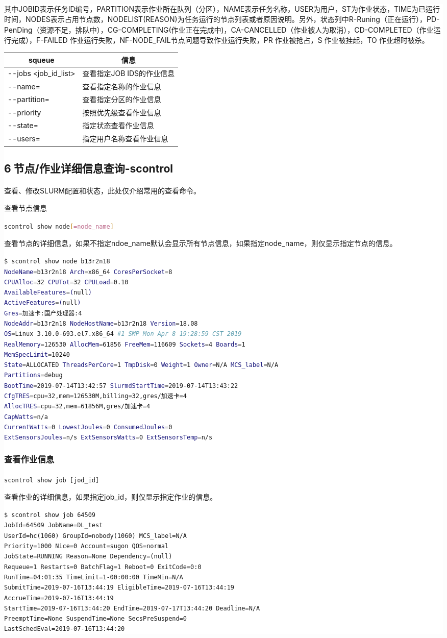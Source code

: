 其中JOBID表示任务ID编号，PARTITION表示作业所在队列（分区），NAME表示任务名称，USER为用户，ST为作业状态，TIME为已运行时间，NODES表示占用节点数，NODELIST(REASON)为任务运行的节点列表或者原因说明。另外，状态列中R-Runing（正在运行），PD-PenDing（资源不足，排队中），CG-COMPLETING(作业正在完成中)，CA-CANCELLED（作业被人为取消），CD-COMPLETED（作业运行完成），F-FAILED 作业运行失败，NF-NODE_FAIL节点问题导致作业运行失败，PR 作业被抢占，S 作业被挂起，TO 作业超时被杀。

| squeue                         |信息|
|--------------------------------|---|
| \-\-jobs <job\_id\_list> | 查看指定JOB IDS的作业信息 |
| \-\-name=<name>          | 查看指定名称的作业信息      |
| \-\-partition=<names>    | 查看指定分区的作业信息      |
| \-\-priority                   | 按照优先级查看作业信息      |
| \-\-state=<names>        | 指定状态查看作业信息       |
| \-\-users=<names>        | 指定用户名称查看作业信息     |



## 6 节点/作业详细信息查询-scontrol
查看、修改SLURM配置和状态，此处仅介绍常用的查看命令。

查看节点信息
```sh
scontrol show node[=node_name]
```
查看节点的详细信息，如果不指定ndoe_name默认会显示所有节点信息，如果指定node_name，则仅显示指定节点的信息。
```sh
$ scontrol show node b13r2n18
NodeName=b13r2n18 Arch=x86_64 CoresPerSocket=8 
CPUAlloc=32 CPUTot=32 CPULoad=0.10
AvailableFeatures=(null)
ActiveFeatures=(null)
Gres=加速卡:国产处理器:4
NodeAddr=b13r2n18 NodeHostName=b13r2n18 Version=18.08
OS=Linux 3.10.0-693.el7.x86_64 #1 SMP Mon Apr 8 19:28:59 CST 2019 
RealMemory=126530 AllocMem=61856 FreeMem=116609 Sockets=4 Boards=1
MemSpecLimit=10240
State=ALLOCATED ThreadsPerCore=1 TmpDisk=0 Weight=1 Owner=N/A MCS_label=N/A
Partitions=debug 
BootTime=2019-07-14T13:42:57 SlurmdStartTime=2019-07-14T13:43:22
CfgTRES=cpu=32,mem=126530M,billing=32,gres/加速卡=4
AllocTRES=cpu=32,mem=61856M,gres/加速卡=4
CapWatts=n/a
CurrentWatts=0 LowestJoules=0 ConsumedJoules=0
ExtSensorsJoules=n/s ExtSensorsWatts=0 ExtSensorsTemp=n/s
```
### 查看作业信息
```
scontrol show job [jod_id]
```
查看作业的详细信息，如果指定job_id，则仅显示指定作业的信息。
```
$ scontrol show job 64509
JobId=64509 JobName=DL_test
UserId=hc(1060) GroupId=nobody(1060) MCS_label=N/A
Priority=1000 Nice=0 Account=sugon QOS=normal
JobState=RUNNING Reason=None Dependency=(null)
Requeue=1 Restarts=0 BatchFlag=1 Reboot=0 ExitCode=0:0
RunTime=04:01:35 TimeLimit=1-00:00:00 TimeMin=N/A
SubmitTime=2019-07-16T13:44:19 EligibleTime=2019-07-16T13:44:19
AccrueTime=2019-07-16T13:44:19
StartTime=2019-07-16T13:44:20 EndTime=2019-07-17T13:44:20 Deadline=N/A
PreemptTime=None SuspendTime=None SecsPreSuspend=0
LastSchedEval=2019-07-16T13:44:20
```